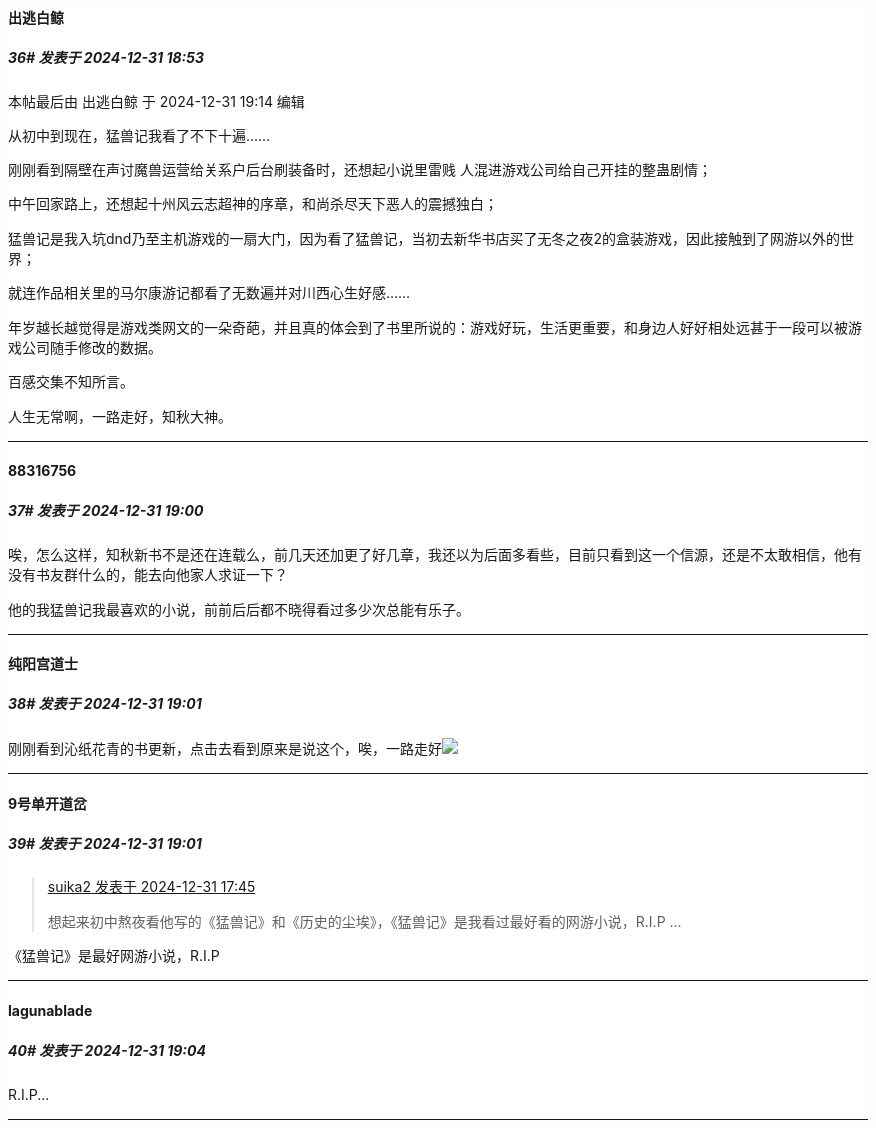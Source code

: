 ####  出逃白鲸  
##### 36#       发表于 2024-12-31 18:53

 本帖最后由 出逃白鲸 于 2024-12-31 19:14 编辑 

从初中到现在，猛兽记我看了不下十遍……

刚刚看到隔壁在声讨魔兽运营给关系户后台刷装备时，还想起小说里雷贱 人混进游戏公司给自己开挂的整蛊剧情；

中午回家路上，还想起十州风云志超神的序章，和尚杀尽天下恶人的震撼独白；

猛兽记是我入坑dnd乃至主机游戏的一扇大门，因为看了猛兽记，当初去新华书店买了无冬之夜2的盒装游戏，因此接触到了网游以外的世界；

就连作品相关里的马尔康游记都看了无数遍并对川西心生好感……

年岁越长越觉得是游戏类网文的一朵奇葩，并且真的体会到了书里所说的：游戏好玩，生活更重要，和身边人好好相处远甚于一段可以被游戏公司随手修改的数据。

百感交集不知所言。

人生无常啊，一路走好，知秋大神。

*****

####  88316756  
##### 37#       发表于 2024-12-31 19:00

唉，怎么这样，知秋新书不是还在连载么，前几天还加更了好几章，我还以为后面多看些，目前只看到这一个信源，还是不太敢相信，他有没有书友群什么的，能去向他家人求证一下？

他的我猛兽记我最喜欢的小说，前前后后都不晓得看过多少次总能有乐子。

*****

####  纯阳宫道士  
##### 38#       发表于 2024-12-31 19:01

刚刚看到沁纸花青的书更新，点击去看到原来是说这个，唉，一路走好<img src="https://static.saraba1st.com/image/smiley/face2017/001.png" referrerpolicy="no-referrer">

*****

####  9号单开道岔  
##### 39#       发表于 2024-12-31 19:01

<blockquote><a href="httphttps://bbs.saraba1st.com/2b/forum.php?mod=redirect&amp;goto=findpost&amp;pid=67072775&amp;ptid=2236193" target="_blank">suika2 发表于 2024-12-31 17:45</a>

想起来初中熬夜看他写的《猛兽记》和《历史的尘埃》，《猛兽记》是我看过最好看的网游小说，R.I.P ...</blockquote>
《猛兽记》是最好网游小说，R.I.P

*****

####  lagunablade  
##### 40#       发表于 2024-12-31 19:04

R.I.P...


*****
